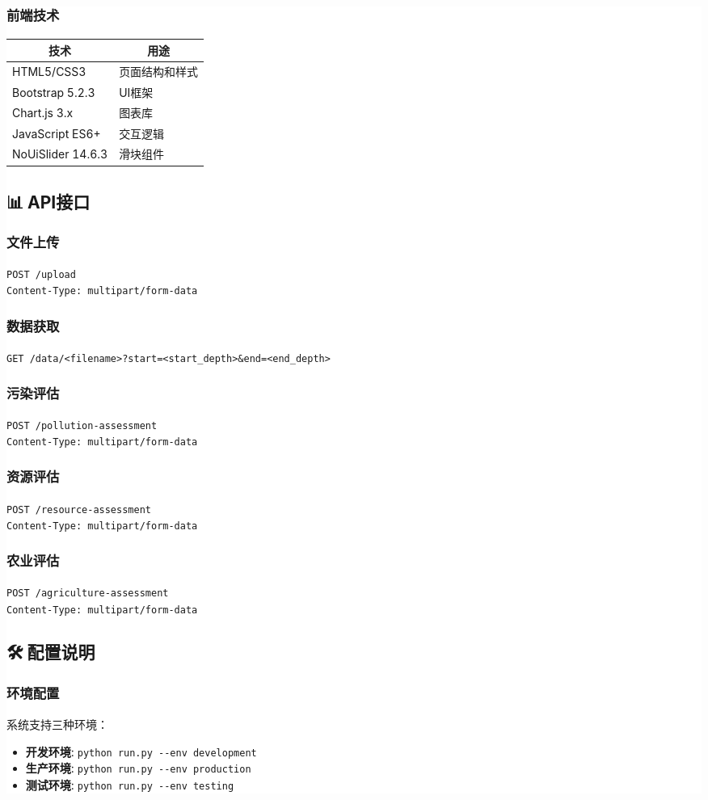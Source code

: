 ### 前端技术

| 技术 | 用途 |
|------|------|
| HTML5/CSS3 | 页面结构和样式 |
| Bootstrap 5.2.3 | UI框架 |
| Chart.js 3.x | 图表库 |
| JavaScript ES6+ | 交互逻辑 |
| NoUiSlider 14.6.3 | 滑块组件 |

## 📊 API接口

### 文件上传
```
POST /upload
Content-Type: multipart/form-data
```

### 数据获取
```
GET /data/<filename>?start=<start_depth>&end=<end_depth>
```

### 污染评估
```
POST /pollution-assessment
Content-Type: multipart/form-data
```

### 资源评估
```
POST /resource-assessment
Content-Type: multipart/form-data
```

### 农业评估
```
POST /agriculture-assessment
Content-Type: multipart/form-data
```

## 🛠️ 配置说明

### 环境配置

系统支持三种环境：
- **开发环境**: `python run.py --env development`
- **生产环境**: `python run.py --env production`
- **测试环境**: `python run.py --env testing`
